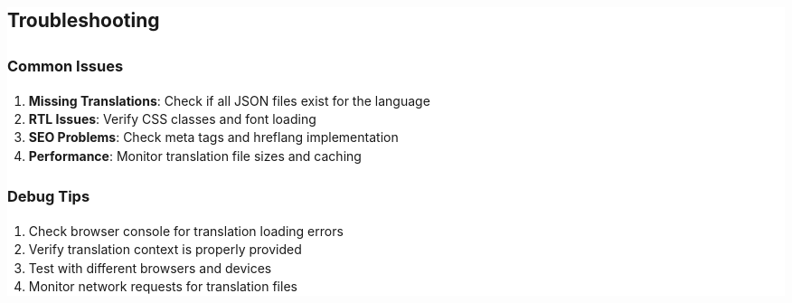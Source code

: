## Troubleshooting

### Common Issues

1. **Missing Translations**: Check if all JSON files exist for the language
2. **RTL Issues**: Verify CSS classes and font loading
3. **SEO Problems**: Check meta tags and hreflang implementation
4. **Performance**: Monitor translation file sizes and caching

### Debug Tips

1. Check browser console for translation loading errors
2. Verify translation context is properly provided
3. Test with different browsers and devices
4. Monitor network requests for translation files 